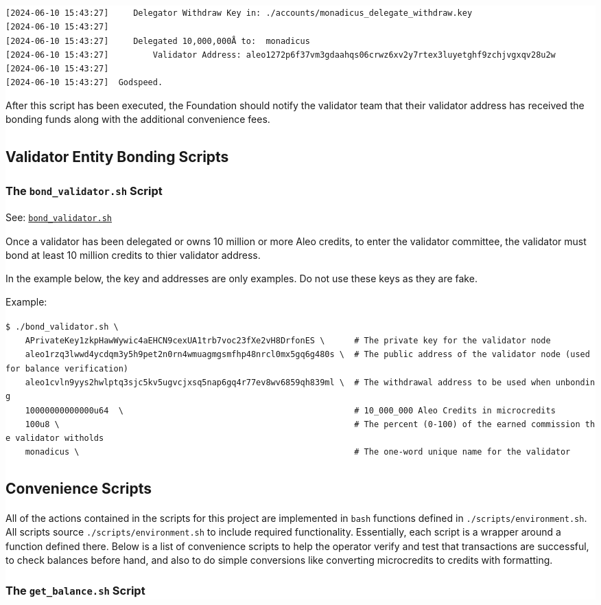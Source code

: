 ```
[2024-06-10 15:43:27]     Delegator Withdraw Key in: ./accounts/monadicus_delegate_withdraw.key
[2024-06-10 15:43:27]  
[2024-06-10 15:43:27]     Delegated 10,000,000Å to:  monadicus
[2024-06-10 15:43:27]         Validator Address: aleo1272p6f37vm3gdaahqs06crwz6xv2y7rtex3luyetghf9zchjvgxqv28u2w
[2024-06-10 15:43:27]  
[2024-06-10 15:43:27]  Godspeed.
```

After this script has been executed, the Foundation should notify the validator team that their validator address has received the bonding funds along with the additional convenience fees.

## Validator Entity Bonding Scripts

### The `bond_validator.sh` Script

See:  [`bond_validator.sh`](../scripts/bond_validator.sh)

Once a validator has been delegated or owns 10 million or more Aleo credits, to enter the validator committee, the validator must bond at least 10 million credits to thier validator address.  


In the example below, the key and addresses are only examples.  Do not use these keys as they are fake.

Example:

``` 
$ ./bond_validator.sh \
    APrivateKey1zkpHawWywic4aEHCN9cexUA1trb7voc23fXe2vH8DrfonES \      # The private key for the validator node
    aleo1rzq3lwwd4ycdqm3y5h9pet2n0rn4wmuagmgsmfhp48nrcl0mx5gq6g480s \  # The public address of the validator node (used for balance verification)
    aleo1cvln9yys2hwlptq3sjc5kv5ugvcjxsq5nap6gq4r77ev8wv6859qh839ml \  # The withdrawal address to be used when unbonding
    10000000000000u64  \                                               # 10_000_000 Aleo Credits in microcredits 
    100u8 \                                                            # The percent (0-100) of the earned commission the validator witholds
    monadicus \                                                        # The one-word unique name for the validator
```


## Convenience Scripts

All of the actions contained in the scripts for this project are implemented in `bash` functions defined in `./scripts/environment.sh`.  All scripts source `./scripts/environment.sh` to include required functionality.  Essentially, each script is a wrapper around a function defined there.  Below is a list of convenience scripts to help the operator verify and test that transactions are successful, to check balances before hand, and also to do simple conversions like converting microcredits to credits with formatting.

### The `get_balance.sh` Script

